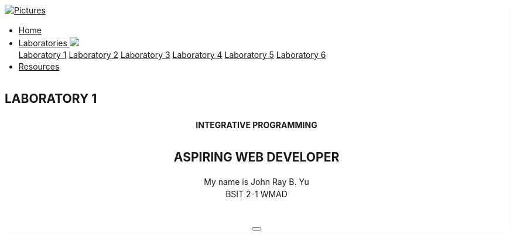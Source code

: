 <!DOCTYPE html>
<html lang="en">
   <head>
      <meta charset="UTF-8" />
      <meta name="viewport" content="width=device-width, initial-scale=1.0" />
      <link rel="preconnect" href="https://fonts.googleapis.com" />
      <link rel="preconnect" href="https://fonts.gstatic.com" crossorigin />
    	<link rel="icon" href="Logo Pictures/1141.jpg" />
      <link
         href="https://fonts.googleapis.com/css2?family=Poppins:ital,wght@0,100;0,200;0,300;0,400;0,500;0,600;0,700;0,800;0,900;1,100;1,200;1,300;1,400;1,500;1,600;1,700;1,800;1,900&display=swap"
         rel="stylesheet" />
      <link href="https://unpkg.com/aos@2.3.1/dist/aos.css" rel="stylesheet" />
     <link rel="stylesheet" href="CSS/styles.css">
      <title>Laboratories</title>
   </head>
   <body>
      <nav>
         <div class="nav-logo">
            <a href="#">
               <img class="Logo" src="Logo Pictures/logo.png" alt="Pictures" />
            </a>
         </div>
         <ul class="nav-links">
            <li class="link"><a href="#home">Home</a></li>
            <li class="dropdown">
               <a id="lab" href="#"
                  >Laboratories
                  <img
                     id="arrow-down"
                     class="Logo"
                     src="Logo Pictures/icons8-arrow-down-16.png"
                     height="16px" />
               </a>
               <div class="dropdown-content">
                  <a id="b" href="#lab1-click">Laboratory 1</a>
                  <a id="b" href="#lab2-click">Laboratory 2</a>
                  <a id="b" href="#lab3-click">Laboratory 3</a>
                  <a id="b" href="#lab4-click">Laboratory 4</a>
                  <a id="b" href="#lab5-click">Laboratory 5</a>
                  <a id="b" href="#lab6-click">Laboratory 6</a>
               </div>
            </li>
            <li class="link"><a href="#resources">Resources</a></li>
         </ul>
      </nav>
      <section id="home">
         <h2 class="header">LABORATORY 1</h2>
         <div class="gap"></div>
         <header class="container">
            <div class="content">
               <span class="blur"></span>
               <span class="blur"></span>
               <h4>INTEGRATIVE PROGRAMMING</h4>
               <h1>ASPIRING <span>WEB</span> DEVELOPER</h1>
               <p>
                  My name is John Ray B. Yu
                  <br />
                  BSIT 2-1 WMAD
               </p>
               <br />
               <button class="btn-started">
